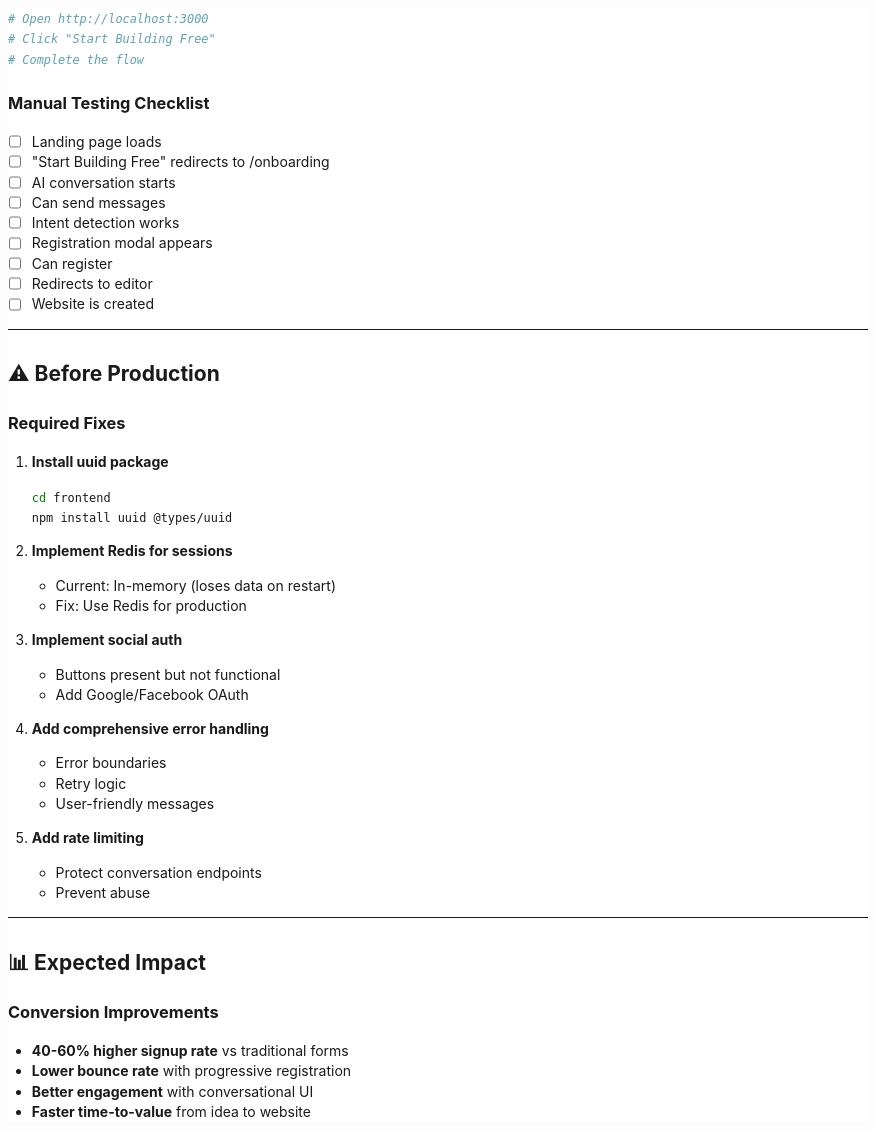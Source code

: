 ```bash
# Open http://localhost:3000
# Click "Start Building Free"
# Complete the flow
```

### Manual Testing Checklist
- [ ] Landing page loads
- [ ] "Start Building Free" redirects to /onboarding
- [ ] AI conversation starts
- [ ] Can send messages
- [ ] Intent detection works
- [ ] Registration modal appears
- [ ] Can register
- [ ] Redirects to editor
- [ ] Website is created

---

## ⚠️ Before Production

### Required Fixes
1. **Install uuid package**
   ```bash
   cd frontend
   npm install uuid @types/uuid
   ```

2. **Implement Redis for sessions**
   - Current: In-memory (loses data on restart)
   - Fix: Use Redis for production

3. **Implement social auth**
   - Buttons present but not functional
   - Add Google/Facebook OAuth

4. **Add comprehensive error handling**
   - Error boundaries
   - Retry logic
   - User-friendly messages

5. **Add rate limiting**
   - Protect conversation endpoints
   - Prevent abuse

---

## 📊 Expected Impact

### Conversion Improvements
- **40-60% higher signup rate** vs traditional forms
- **Lower bounce rate** with progressive registration
- **Better engagement** with conversational UI
- **Faster time-to-value** from idea to website
